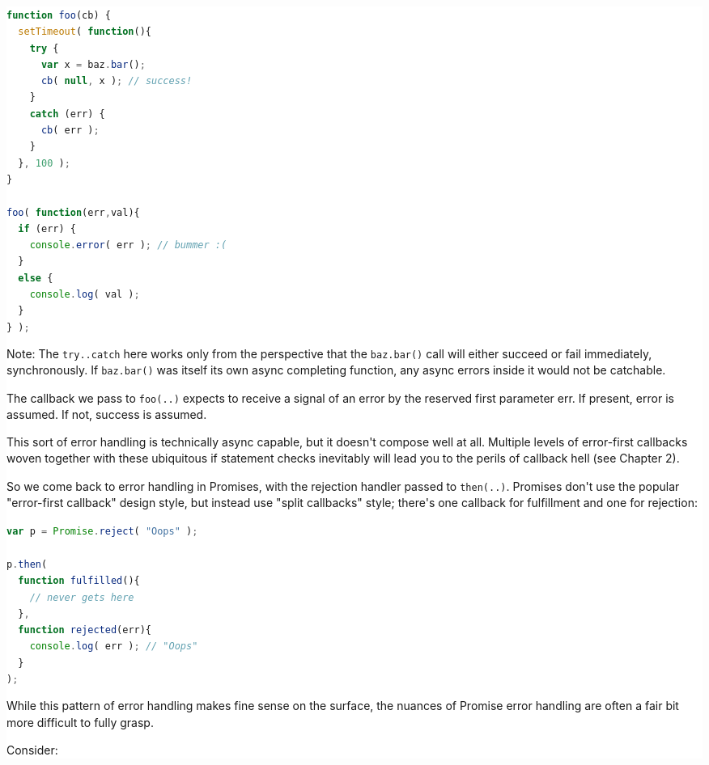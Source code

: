 ```javascript
function foo(cb) {
  setTimeout( function(){
    try {
      var x = baz.bar();
      cb( null, x ); // success!
    }
    catch (err) {
      cb( err );
    }
  }, 100 );
}

foo( function(err,val){
  if (err) {
    console.error( err ); // bummer :(
  }
  else {
    console.log( val );
  }
} );
```

Note: The `try..catch` here works only from the perspective that the `baz.bar()` call will either succeed or fail immediately, synchronously. If `baz.bar()` was itself its own async completing function, any async errors inside it would not be catchable.

The callback we pass to `foo(..)` expects to receive a signal of an error by the reserved first parameter err. If present, error is assumed. If not, success is assumed.

This sort of error handling is technically async capable, but it doesn't compose well at all. Multiple levels of error-first callbacks woven together with these ubiquitous if statement checks inevitably will lead you to the perils of callback hell (see Chapter 2).

So we come back to error handling in Promises, with the rejection handler passed to `then(..)`. Promises don't use the popular "error-first callback" design style, but instead use "split callbacks" style; there's one callback for fulfillment and one for rejection:

```javascript
var p = Promise.reject( "Oops" );

p.then(
  function fulfilled(){
    // never gets here
  },
  function rejected(err){
    console.log( err ); // "Oops"
  }
);
```

While this pattern of error handling makes fine sense on the surface, the nuances of Promise error handling are often a fair bit more difficult to fully grasp.

Consider:
